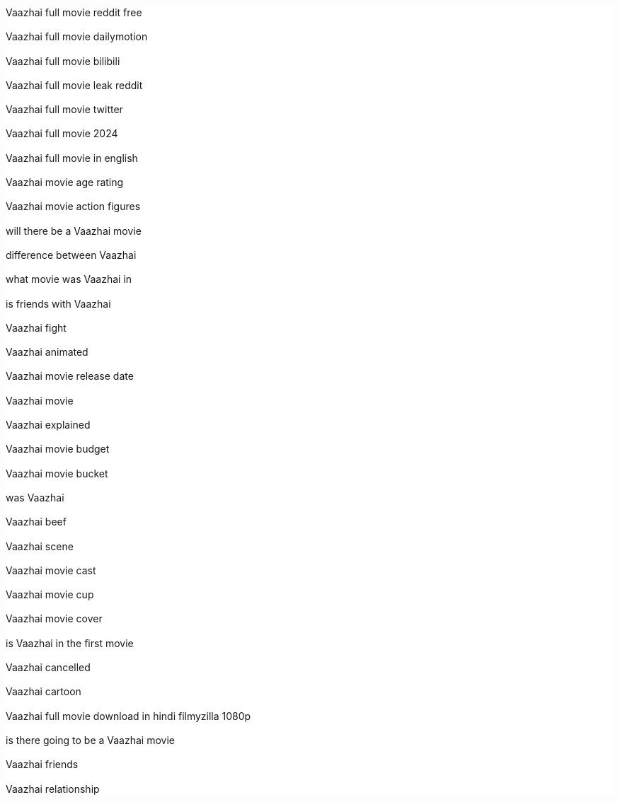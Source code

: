 Vaazhai full movie reddit free

Vaazhai full movie dailymotion

Vaazhai full movie bilibili

Vaazhai full movie leak reddit

Vaazhai full movie twitter

Vaazhai full movie 2024

Vaazhai full movie in english

Vaazhai movie age rating

Vaazhai movie action figures

will there be a Vaazhai movie

difference between Vaazhai

what movie was Vaazhai in

is friends with Vaazhai

Vaazhai fight

Vaazhai animated

Vaazhai movie release date

Vaazhai movie

Vaazhai explained

Vaazhai movie budget

Vaazhai movie bucket

was Vaazhai

Vaazhai beef

Vaazhai scene

Vaazhai movie cast

Vaazhai movie cup

Vaazhai movie cover

is Vaazhai in the first movie

Vaazhai cancelled

Vaazhai cartoon

Vaazhai full movie download in hindi filmyzilla 1080p

is there going to be a Vaazhai movie

Vaazhai friends

Vaazhai relationship
